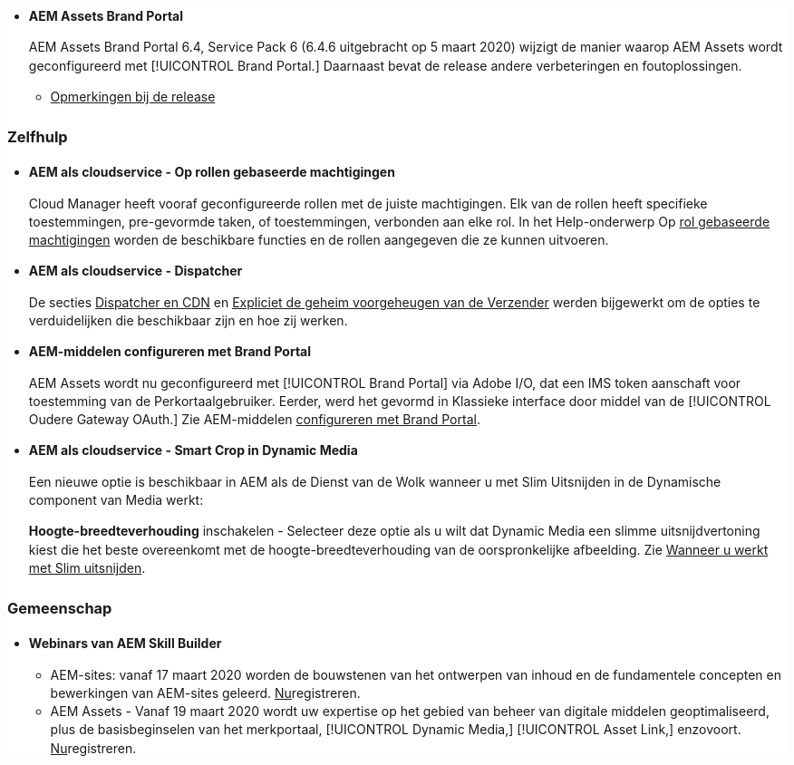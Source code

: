 * **AEM Assets Brand Portal**

   AEM Assets Brand Portal 6.4, Service Pack 6 (6.4.6 uitgebracht op 5 maart 2020) wijzigt de manier waarop AEM Assets wordt geconfigureerd met [!UICONTROL Brand Portal.] Daarnaast bevat de release andere verbeteringen en foutoplossingen.
   * [Opmerkingen bij de release](https://docs.adobe.com/content/help/en/experience-manager-brand-portal/using/introduction/brand-portal-release-notes.html)

### Zelfhulp

* **AEM als cloudservice - Op rollen gebaseerde machtigingen**

   Cloud Manager heeft vooraf geconfigureerde rollen met de juiste machtigingen. Elk van de rollen heeft specifieke toestemmingen, pre-gevormde taken, of toestemmingen, verbonden aan elke rol. In het Help-onderwerp Op [rol gebaseerde machtigingen](https://docs.adobe.com/content/help/en/experience-manager-cloud-service/onboarding/what-is-required/role-based-permissions.html) worden de beschikbare functies en de rollen aangegeven die ze kunnen uitvoeren.

* **AEM als cloudservice - Dispatcher**

   De secties [Dispatcher en CDN](https://docs.adobe.com/content/help/en/experience-manager-cloud-service/implementing/dispatcher/overview.html#dispatcher-cdn) en [Expliciet de geheim voorgeheugen van de Verzender](https://docs.adobe.com/content/help/en/experience-manager-cloud-service/implementing/dispatcher/overview.html#explicit-invalidation) werden bijgewerkt om de opties te verduidelijken die beschikbaar zijn en hoe zij werken.

* **AEM-middelen configureren met Brand Portal**

   AEM Assets wordt nu geconfigureerd met [!UICONTROL Brand Portal] via Adobe I/O, dat een IMS token aanschaft voor toestemming van de Perkortaalgebruiker. Eerder, werd het gevormd in Klassieke interface door middel van de [!UICONTROL Oudere Gateway OAuth.]
Zie AEM-middelen [configureren met Brand Portal](https://docs.adobe.com/content/help/en/experience-manager-brand-portal/using/publish/configure-aem-assets-with-brand-portal.html).

* **AEM als cloudservice - Smart Crop in Dynamic Media**

   Een nieuwe optie is beschikbaar in AEM als de Dienst van de Wolk wanneer u met Slim Uitsnijden in de Dynamische component van Media werkt:

   **Hoogte-breedteverhouding** inschakelen - Selecteer deze optie als u wilt dat Dynamic Media een slimme uitsnijdvertoning kiest die het beste overeenkomt met de hoogte-breedteverhouding van de oorspronkelijke afbeelding.
Zie [Wanneer u werkt met Slim uitsnijden](https://docs.adobe.com/content/help/en/experience-manager-cloud-service/assets/dynamicmedia/adding-dynamic-media-assets-to-pages.html#when-working-with-smart-crop).

### Gemeenschap

* **Webinars van AEM Skill Builder**

   * AEM-sites: vanaf 17 maart 2020 worden de bouwstenen van het ontwerpen van inhoud en de fundamentele concepten en bewerkingen van AEM-sites geleerd. [Nu](https://aemskillbuilder-sites.experienceleague.adobeevents.com/register)registreren.
   * AEM Assets - Vanaf 19 maart 2020 wordt uw expertise op het gebied van beheer van digitale middelen geoptimaliseerd, plus de basisbeginselen van het merkportaal, [!UICONTROL Dynamic Media,] [!UICONTROL Asset Link,] enzovoort. [Nu](https://aemskillbuilder-assets.experienceleague.adobeevents.com/register)registreren.
